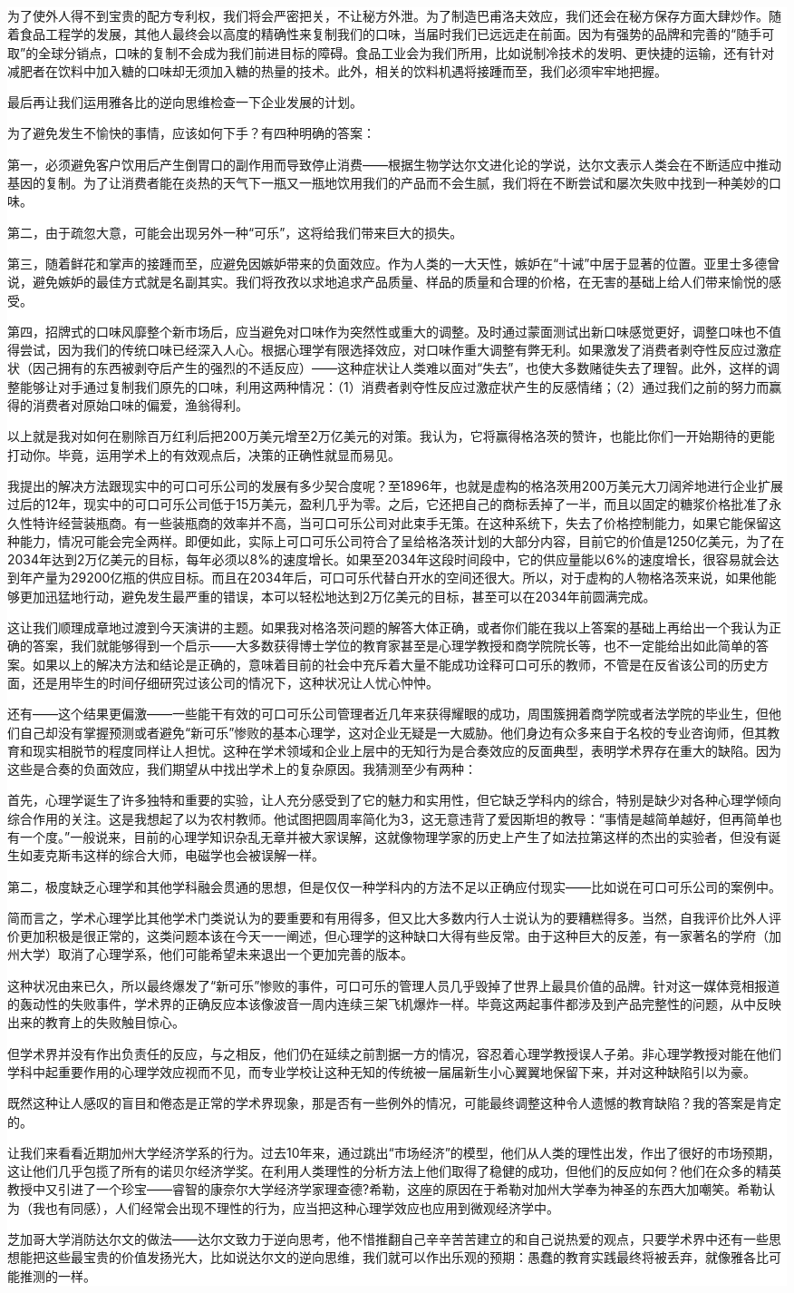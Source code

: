 为了使外人得不到宝贵的配方专利权，我们将会严密把关，不让秘方外泄。为了制造巴甫洛夫效应，我们还会在秘方保存方面大肆炒作。随着食品工程学的发展，其他人最终会以高度的精确性来复制我们的口味，当届时我们已远远走在前面。因为有强势的品牌和完善的“随手可取”的全球分销点，口味的复制不会成为我们前进目标的障碍。食品工业会为我们所用，比如说制冷技术的发明、更快捷的运输，还有针对减肥者在饮料中加入糖的口味却无须加入糖的热量的技术。此外，相关的饮料机遇将接踵而至，我们必须牢牢地把握。

最后再让我们运用雅各比的逆向思维检查一下企业发展的计划。

为了避免发生不愉快的事情，应该如何下手？有四种明确的答案：

第一，必须避免客户饮用后产生倒胃口的副作用而导致停止消费——根据生物学达尔文进化论的学说，达尔文表示人类会在不断适应中推动基因的复制。为了让消费者能在炎热的天气下一瓶又一瓶地饮用我们的产品而不会生腻，我们将在不断尝试和屡次失败中找到一种美妙的口味。

第二，由于疏忽大意，可能会出现另外一种“可乐”，这将给我们带来巨大的损失。

第三，随着鲜花和掌声的接踵而至，应避免因嫉妒带来的负面效应。作为人类的一大天性，嫉妒在“十诫”中居于显著的位置。亚里士多德曾说，避免嫉妒的最佳方式就是名副其实。我们将孜孜以求地追求产品质量、样品的质量和合理的价格，在无害的基础上给人们带来愉悦的感受。

第四，招牌式的口味风靡整个新市场后，应当避免对口味作为突然性或重大的调整。及时通过蒙面测试出新口味感觉更好，调整口味也不值得尝试，因为我们的传统口味已经深入人心。根据心理学有限选择效应，对口味作重大调整有弊无利。如果激发了消费者剥夺性反应过激症状（因己拥有的东西被剥夺后产生的强烈的不适反应）——这种症状让人类难以面对“失去”，也使大多数赌徒失去了理智。此外，这样的调整能够让对手通过复制我们原先的口味，利用这两种情况：（1）消费者剥夺性反应过激症状产生的反感情绪；（2）通过我们之前的努力而赢得的消费者对原始口味的偏爱，渔翁得利。

以上就是我对如何在剔除百万红利后把200万美元增至2万亿美元的对策。我认为，它将赢得格洛茨的赞许，也能比你们一开始期待的更能打动你。毕竟，运用学术上的有效观点后，决策的正确性就显而易见。

我提出的解决方法跟现实中的可口可乐公司的发展有多少契合度呢？至1896年，也就是虚构的格洛茨用200万美元大刀阔斧地进行企业扩展过后的12年，现实中的可口可乐公司低于15万美元，盈利几乎为零。之后，它还把自己的商标丢掉了一半，而且以固定的糖浆价格批准了永久性特许经营装瓶商。有一些装瓶商的效率并不高，当可口可乐公司对此束手无策。在这种系统下，失去了价格控制能力，如果它能保留这种能力，情况可能会完全两样。即便如此，实际上可口可乐公司符合了呈给格洛茨计划的大部分内容，目前它的价值是1250亿美元，为了在2034年达到2万亿美元的目标，每年必须以8%的速度增长。如果至2034年这段时间段中，它的供应量能以6%的速度增长，很容易就会达到年产量为29200亿瓶的供应目标。而且在2034年后，可口可乐代替白开水的空间还很大。所以，对于虚构的人物格洛茨来说，如果他能够更加迅猛地行动，避免发生最严重的错误，本可以轻松地达到2万亿美元的目标，甚至可以在2034年前圆满完成。

这让我们顺理成章地过渡到今天演讲的主题。如果我对格洛茨问题的解答大体正确，或者你们能在我以上答案的基础上再给出一个我认为正确的答案，我们就能够得到一个启示——大多数获得博士学位的教育家甚至是心理学教授和商学院院长等，也不一定能给出如此简单的答案。如果以上的解决方法和结论是正确的，意味着目前的社会中充斥着大量不能成功诠释可口可乐的教师，不管是在反省该公司的历史方面，还是用毕生的时间仔细研究过该公司的情况下，这种状况让人忧心忡忡。

还有——这个结果更偏激——一些能干有效的可口可乐公司管理者近几年来获得耀眼的成功，周围簇拥着商学院或者法学院的毕业生，但他们自己却没有掌握预测或者避免“新可乐”惨败的基本心理学，这对企业无疑是一大威胁。他们身边有众多来自于名校的专业咨询师，但其教育和现实相脱节的程度同样让人担忧。这种在学术领域和企业上层中的无知行为是合奏效应的反面典型，表明学术界存在重大的缺陷。因为这些是合奏的负面效应，我们期望从中找出学术上的复杂原因。我猜测至少有两种：

首先，心理学诞生了许多独特和重要的实验，让人充分感受到了它的魅力和实用性，但它缺乏学科内的综合，特别是缺少对各种心理学倾向综合作用的关注。这是我想起了以为农村教师。他试图把圆周率简化为3，这无意违背了爱因斯坦的教导：“事情是越简单越好，但再简单也有一个度。”一般说来，目前的心理学知识杂乱无章并被大家误解，这就像物理学家的历史上产生了如法拉第这样的杰出的实验者，但没有诞生如麦克斯韦这样的综合大师，电磁学也会被误解一样。

第二，极度缺乏心理学和其他学科融会贯通的思想，但是仅仅一种学科内的方法不足以正确应付现实——比如说在可口可乐公司的案例中。

简而言之，学术心理学比其他学术门类说认为的要重要和有用得多，但又比大多数内行人士说认为的要糟糕得多。当然，自我评价比外人评价更加积极是很正常的，这类问题本该在今天一一阐述，但心理学的这种缺口大得有些反常。由于这种巨大的反差，有一家著名的学府（加州大学）取消了心理学系，他们可能希望未来退出一个更加完善的版本。

这种状况由来已久，所以最终爆发了“新可乐”惨败的事件，可口可乐的管理人员几乎毁掉了世界上最具价值的品牌。针对这一媒体竞相报道的轰动性的失败事件，学术界的正确反应本该像波音一周内连续三架飞机爆炸一样。毕竟这两起事件都涉及到产品完整性的问题，从中反映出来的教育上的失败触目惊心。

但学术界并没有作出负责任的反应，与之相反，他们仍在延续之前割据一方的情况，容忍着心理学教授误人子弟。非心理学教授对能在他们学科中起重要作用的心理学效应视而不见，而专业学校让这种无知的传统被一届届新生小心翼翼地保留下来，并对这种缺陷引以为豪。

既然这种让人感叹的盲目和倦态是正常的学术界现象，那是否有一些例外的情况，可能最终调整这种令人遗憾的教育缺陷？我的答案是肯定的。

让我们来看看近期加州大学经济学系的行为。过去10年来，通过跳出“市场经济”的模型，他们从人类的理性出发，作出了很好的市场预期，这让他们几乎包揽了所有的诺贝尔经济学奖。在利用人类理性的分析方法上他们取得了稳健的成功，但他们的反应如何？他们在众多的精英教授中又引进了一个珍宝——睿智的康奈尔大学经济学家理查德?希勒，这座的原因在于希勒对加州大学奉为神圣的东西大加嘲笑。希勒认为（我也有同感），人们经常会出现不理性的行为，应当把这种心理学效应也应用到微观经济学中。

芝加哥大学消防达尔文的做法——达尔文致力于逆向思考，他不惜推翻自己辛辛苦苦建立的和自己说热爱的观点，只要学术界中还有一些思想能把这些最宝贵的价值发扬光大，比如说达尔文的逆向思维，我们就可以作出乐观的预期：愚蠢的教育实践最终将被丢弃，就像雅各比可能推测的一样。
